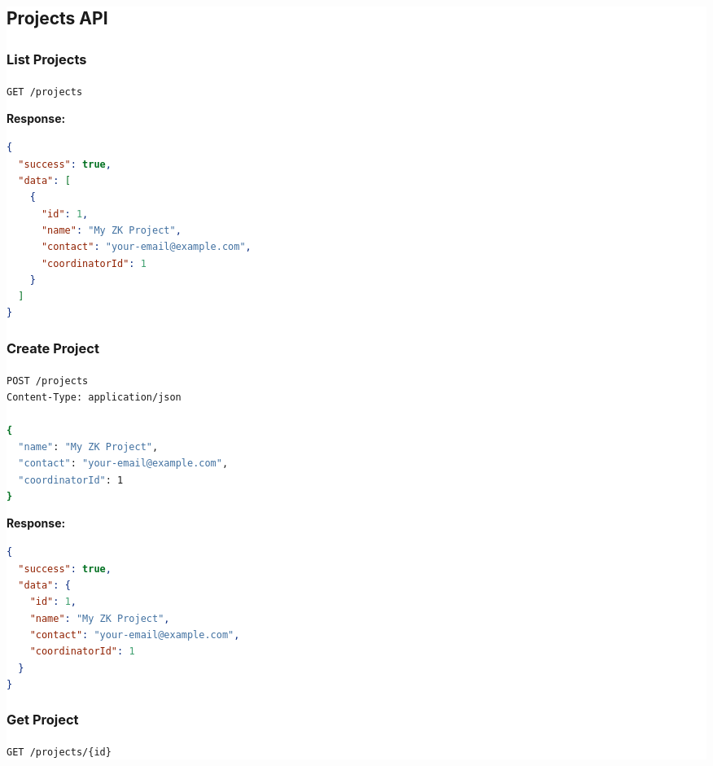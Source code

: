## Projects API

### List Projects

```bash
GET /projects
```

**Response:**

```json
{
  "success": true,
  "data": [
    {
      "id": 1,
      "name": "My ZK Project",
      "contact": "your-email@example.com",
      "coordinatorId": 1
    }
  ]
}
```

### Create Project

```bash
POST /projects
Content-Type: application/json

{
  "name": "My ZK Project",
  "contact": "your-email@example.com",
  "coordinatorId": 1
}
```

**Response:**

```json
{
  "success": true,
  "data": {
    "id": 1,
    "name": "My ZK Project",
    "contact": "your-email@example.com",
    "coordinatorId": 1
  }
}
```

### Get Project

```bash
GET /projects/{id}
```
